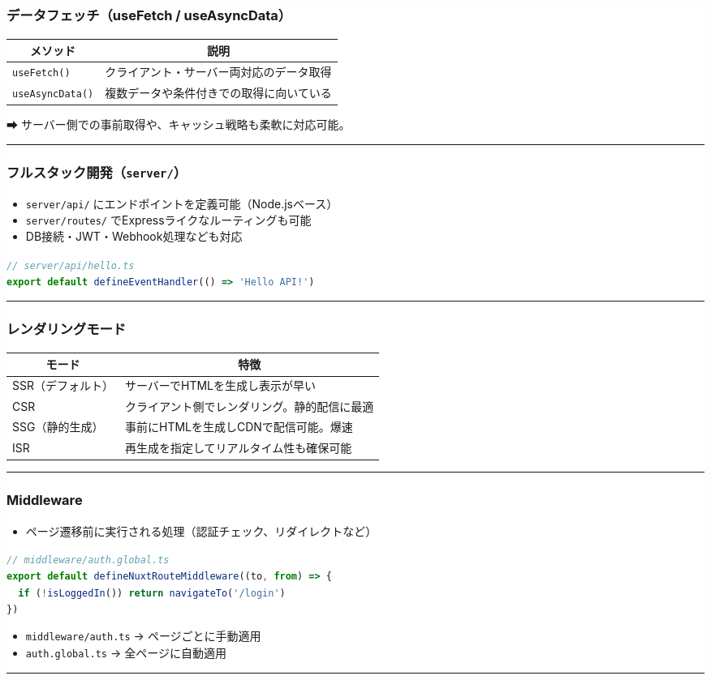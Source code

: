 
### データフェッチ（useFetch / useAsyncData）

| メソッド             | 説明                   |
| ---------------- | -------------------- |
| `useFetch()`     | クライアント・サーバー両対応のデータ取得 |
| `useAsyncData()` | 複数データや条件付きでの取得に向いている |

➡ サーバー側での事前取得や、キャッシュ戦略も柔軟に対応可能。

---

### フルスタック開発（`server/`）

* `server/api/` にエンドポイントを定義可能（Node.jsベース）
* `server/routes/` でExpressライクなルーティングも可能
* DB接続・JWT・Webhook処理なども対応

```ts
// server/api/hello.ts
export default defineEventHandler(() => 'Hello API!')
```

---

### レンダリングモード

| モード        | 特徴                     |
| ---------- | ---------------------- |
| SSR（デフォルト） | サーバーでHTMLを生成し表示が早い     |
| CSR        | クライアント側でレンダリング。静的配信に最適 |
| SSG（静的生成）  | 事前にHTMLを生成しCDNで配信可能。爆速 |
| ISR        | 再生成を指定してリアルタイム性も確保可能   |

---

### Middleware

* ページ遷移前に実行される処理（認証チェック、リダイレクトなど）

```ts
// middleware/auth.global.ts
export default defineNuxtRouteMiddleware((to, from) => {
  if (!isLoggedIn()) return navigateTo('/login')
})
```

* `middleware/auth.ts` → ページごとに手動適用
* `auth.global.ts` → 全ページに自動適用

---

